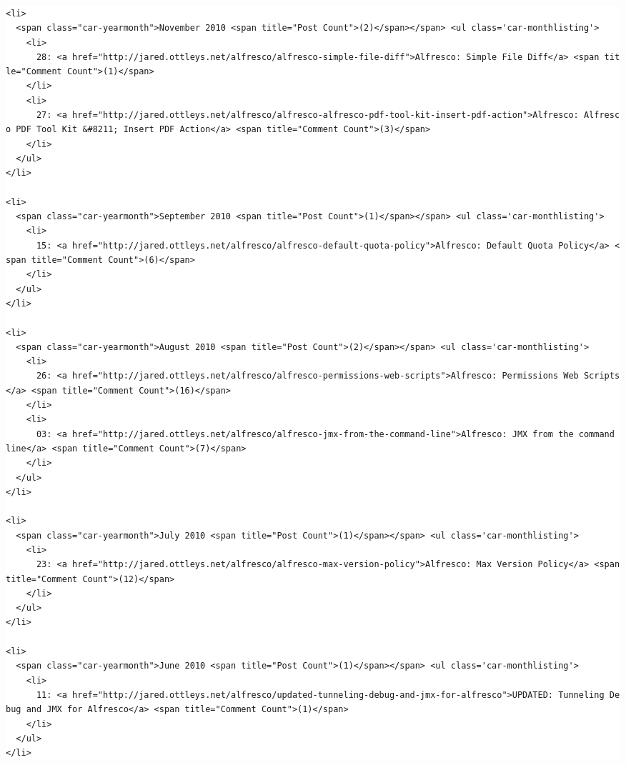     <li>
      <span class="car-yearmonth">November 2010 <span title="Post Count">(2)</span></span> <ul class='car-monthlisting'>
        <li>
          28: <a href="http://jared.ottleys.net/alfresco/alfresco-simple-file-diff">Alfresco: Simple File Diff</a> <span title="Comment Count">(1)</span>
        </li>
        <li>
          27: <a href="http://jared.ottleys.net/alfresco/alfresco-alfresco-pdf-tool-kit-insert-pdf-action">Alfresco: Alfresco PDF Tool Kit &#8211; Insert PDF Action</a> <span title="Comment Count">(3)</span>
        </li>
      </ul>
    </li>
    
    <li>
      <span class="car-yearmonth">September 2010 <span title="Post Count">(1)</span></span> <ul class='car-monthlisting'>
        <li>
          15: <a href="http://jared.ottleys.net/alfresco/alfresco-default-quota-policy">Alfresco: Default Quota Policy</a> <span title="Comment Count">(6)</span>
        </li>
      </ul>
    </li>
    
    <li>
      <span class="car-yearmonth">August 2010 <span title="Post Count">(2)</span></span> <ul class='car-monthlisting'>
        <li>
          26: <a href="http://jared.ottleys.net/alfresco/alfresco-permissions-web-scripts">Alfresco: Permissions Web Scripts</a> <span title="Comment Count">(16)</span>
        </li>
        <li>
          03: <a href="http://jared.ottleys.net/alfresco/alfresco-jmx-from-the-command-line">Alfresco: JMX from the command line</a> <span title="Comment Count">(7)</span>
        </li>
      </ul>
    </li>
    
    <li>
      <span class="car-yearmonth">July 2010 <span title="Post Count">(1)</span></span> <ul class='car-monthlisting'>
        <li>
          23: <a href="http://jared.ottleys.net/alfresco/alfresco-max-version-policy">Alfresco: Max Version Policy</a> <span title="Comment Count">(12)</span>
        </li>
      </ul>
    </li>
    
    <li>
      <span class="car-yearmonth">June 2010 <span title="Post Count">(1)</span></span> <ul class='car-monthlisting'>
        <li>
          11: <a href="http://jared.ottleys.net/alfresco/updated-tunneling-debug-and-jmx-for-alfresco">UPDATED: Tunneling Debug and JMX for Alfresco</a> <span title="Comment Count">(1)</span>
        </li>
      </ul>
    </li>
    
